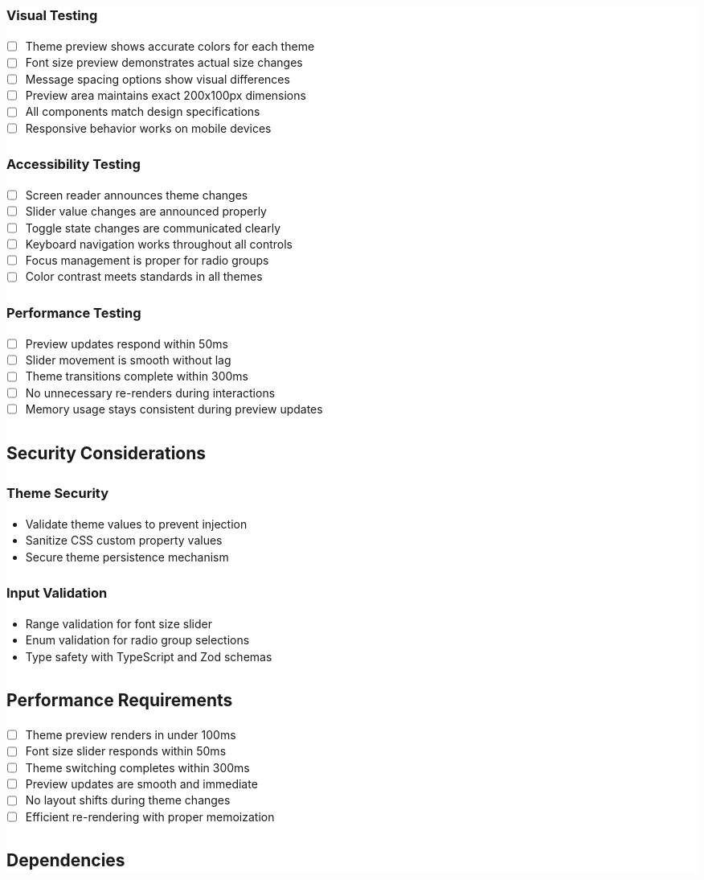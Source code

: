 ### Visual Testing

- [ ] Theme preview shows accurate colors for each theme
- [ ] Font size preview demonstrates actual size changes
- [ ] Message spacing options show visual differences
- [ ] Preview area maintains exact 200x100px dimensions
- [ ] All components match design specifications
- [ ] Responsive behavior works on mobile devices

### Accessibility Testing

- [ ] Screen reader announces theme changes
- [ ] Slider value changes are announced properly
- [ ] Toggle state changes are communicated clearly
- [ ] Keyboard navigation works throughout all controls
- [ ] Focus management is proper for radio groups
- [ ] Color contrast meets standards in all themes

### Performance Testing

- [ ] Preview updates respond within 50ms
- [ ] Slider movement is smooth without lag
- [ ] Theme transitions complete within 300ms
- [ ] No unnecessary re-renders during interactions
- [ ] Memory usage stays consistent during preview updates

## Security Considerations

### Theme Security

- Validate theme values to prevent injection
- Sanitize CSS custom property values
- Secure theme persistence mechanism

### Input Validation

- Range validation for font size slider
- Enum validation for radio group selections
- Type safety with TypeScript and Zod schemas

## Performance Requirements

- [ ] Theme preview renders in under 100ms
- [ ] Font size slider responds within 50ms
- [ ] Theme switching completes within 300ms
- [ ] Preview updates are smooth and immediate
- [ ] No layout shifts during theme changes
- [ ] Efficient re-rendering with proper memoization

## Dependencies
